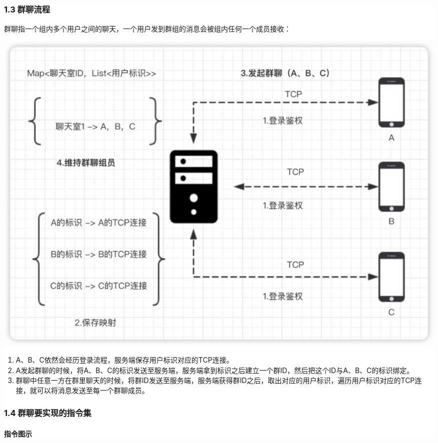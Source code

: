 

### 1.3 群聊流程

群聊指一个组内多个用户之间的聊天，一个用户发到群组的消息会被组内任何一个成员接收：

![](images/image-20230321140105843.png)

1. A、B、C依然会经历登录流程，服务端保存用户标识对应的TCP连接。
2. A发起群聊的时候，将A、B、C的标识发送至服务端，服务端拿到标识之后建立一个群ID，然后把这个ID与A、B、C的标识绑定。
3. 群聊中任意一方在群里聊天的时候，将群ID发送至服务端，服务端获得群ID之后，取出对应的用户标识，遍历用户标识对应的TCP连接，就可以将消息发送至每一个群聊成员。



### 1.4 群聊要实现的指令集

#### 指令图示
